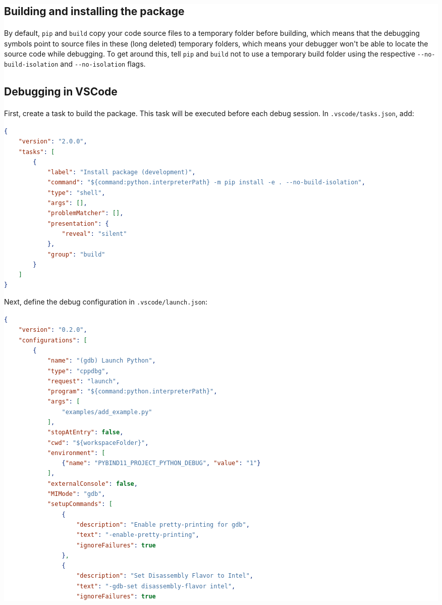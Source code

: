 ## Building and installing the package

By default, `pip` and `build` copy your code source files to a temporary folder
before building, which means that the debugging symbols point to source files
in these (long deleted) temporary folders, which means your debugger won't be
able to locate the source code while debugging. To get around this, tell `pip`
and `build` not to use a temporary build folder using the respective
`--no-build-isolation` and `--no-isolation` flags.

## Debugging in VSCode

First, create a task to build the package. This task will be executed before
each debug session. In `.vscode/tasks.json`, add:

```json
{
    "version": "2.0.0",
    "tasks": [
        {
            "label": "Install package (development)",
            "command": "${command:python.interpreterPath} -m pip install -e . --no-build-isolation",
            "type": "shell",
            "args": [],
            "problemMatcher": [],
            "presentation": {
                "reveal": "silent"
            },
            "group": "build"
        }
    ]
}
```

Next, define the debug configuration in `.vscode/launch.json`:
```json
{
    "version": "0.2.0",
    "configurations": [
        {
            "name": "(gdb) Launch Python",
            "type": "cppdbg",
            "request": "launch",
            "program": "${command:python.interpreterPath}",
            "args": [
                "examples/add_example.py"
            ],
            "stopAtEntry": false,
            "cwd": "${workspaceFolder}",
            "environment": [
                {"name": "PYBIND11_PROJECT_PYTHON_DEBUG", "value": "1"}
            ],
            "externalConsole": false,
            "MIMode": "gdb",
            "setupCommands": [
                {
                    "description": "Enable pretty-printing for gdb",
                    "text": "-enable-pretty-printing",
                    "ignoreFailures": true
                },
                {
                    "description": "Set Disassembly Flavor to Intel",
                    "text": "-gdb-set disassembly-flavor intel",
                    "ignoreFailures": true
```